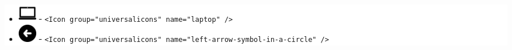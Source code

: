  - <img src="./universalicons/laptop.png" height="30" width="30" /> - `<Icon group="universalicons" name="laptop" />`
 - <img src="./universalicons/left-arrow-symbol-in-a-circle.png" height="30" width="30" /> - `<Icon group="universalicons" name="left-arrow-symbol-in-a-circle" />`